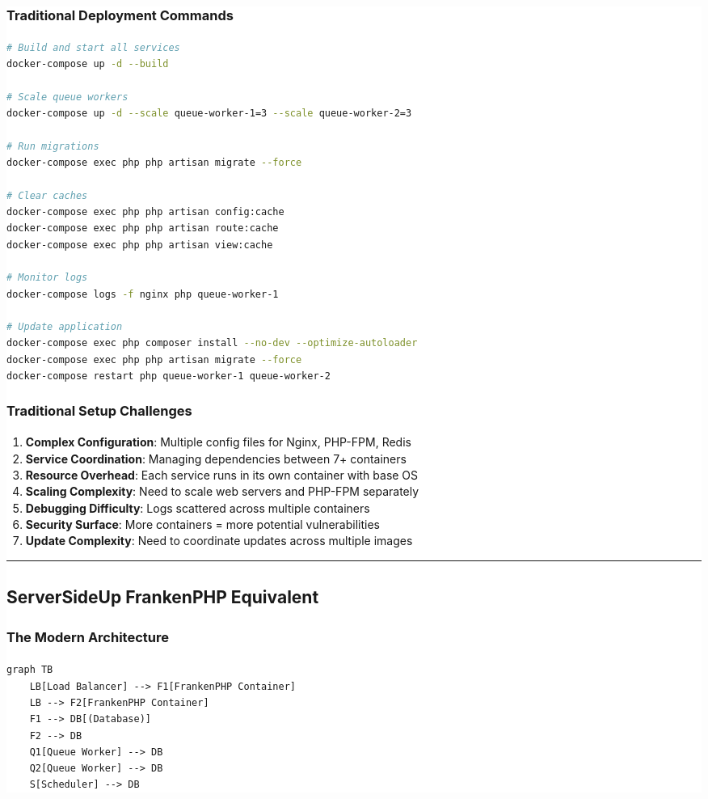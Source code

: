### Traditional Deployment Commands

```bash
# Build and start all services
docker-compose up -d --build

# Scale queue workers
docker-compose up -d --scale queue-worker-1=3 --scale queue-worker-2=3

# Run migrations
docker-compose exec php php artisan migrate --force

# Clear caches
docker-compose exec php php artisan config:cache
docker-compose exec php php artisan route:cache
docker-compose exec php php artisan view:cache

# Monitor logs
docker-compose logs -f nginx php queue-worker-1

# Update application
docker-compose exec php composer install --no-dev --optimize-autoloader
docker-compose exec php php artisan migrate --force
docker-compose restart php queue-worker-1 queue-worker-2
```

### Traditional Setup Challenges

1. **Complex Configuration**: Multiple config files for Nginx, PHP-FPM, Redis
2. **Service Coordination**: Managing dependencies between 7+ containers
3. **Resource Overhead**: Each service runs in its own container with base OS
4. **Scaling Complexity**: Need to scale web servers and PHP-FPM separately
5. **Debugging Difficulty**: Logs scattered across multiple containers
6. **Security Surface**: More containers = more potential vulnerabilities
7. **Update Complexity**: Need to coordinate updates across multiple images

---

## ServerSideUp FrankenPHP Equivalent

### The Modern Architecture

```mermaid
graph TB
    LB[Load Balancer] --> F1[FrankenPHP Container]
    LB --> F2[FrankenPHP Container]
    F1 --> DB[(Database)]
    F2 --> DB
    Q1[Queue Worker] --> DB
    Q2[Queue Worker] --> DB
    S[Scheduler] --> DB
```
